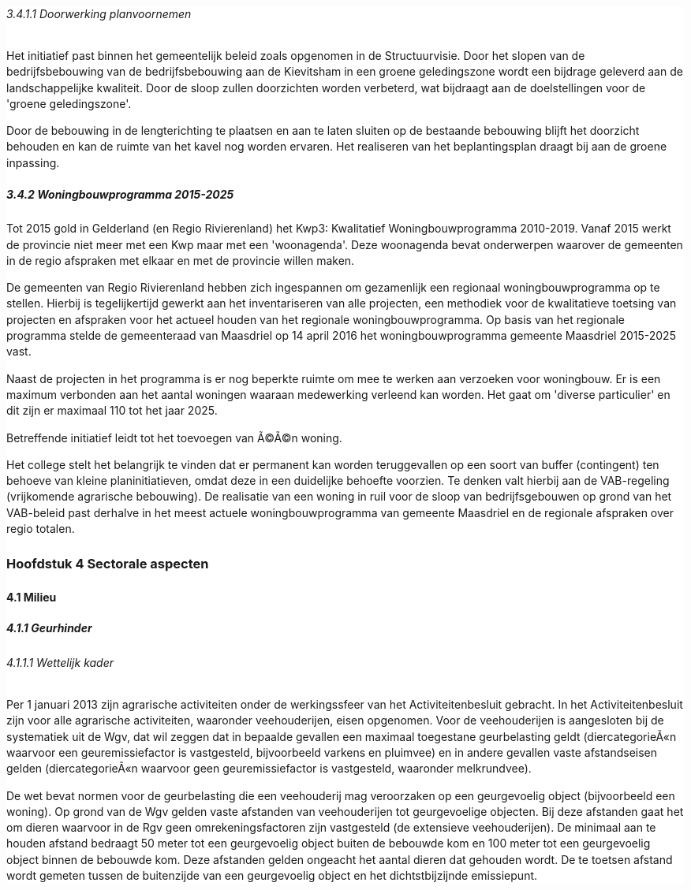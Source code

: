 ###### 3\.4\.1\.1 Doorwerking planvoornemen

Het initiatief past binnen het gemeentelijk beleid zoals opgenomen in de Structuurvisie. Door het slopen van de bedrijfsbebouwing van de bedrijfsbebouwing aan de Kievitsham in een groene geledingszone wordt een bijdrage geleverd aan de landschappelijke kwaliteit. Door de sloop zullen doorzichten worden verbeterd, wat bijdraagt aan de doelstellingen voor de 'groene geledingszone'.

Door de bebouwing in de lengterichting te plaatsen en aan te laten sluiten op de bestaande bebouwing blijft het doorzicht behouden en kan de ruimte van het kavel nog worden ervaren. Het realiseren van het beplantingsplan draagt bij aan de groene inpassing.

##### 3\.4\.2 Woningbouwprogramma 2015\-2025

Tot 2015 gold in Gelderland (en Regio Rivierenland) het Kwp3: Kwalitatief Woningbouwprogramma 2010\-2019\. Vanaf 2015 werkt de provincie niet meer met een Kwp maar met een 'woonagenda'. Deze woonagenda bevat onderwerpen waarover de gemeenten in de regio afspraken met elkaar en met de provincie willen maken.

De gemeenten van Regio Rivierenland hebben zich ingespannen om gezamenlijk een regionaal woningbouwprogramma op te stellen. Hierbij is tegelijkertijd gewerkt aan het inventariseren van alle projecten, een methodiek voor de kwalitatieve toetsing van projecten en afspraken voor het actueel houden van het regionale woningbouwprogramma. Op basis van het regionale programma stelde de gemeenteraad van Maasdriel op 14 april 2016 het woningbouwprogramma gemeente Maasdriel 2015\-2025 vast.

Naast de projecten in het programma is er nog beperkte ruimte om mee te werken aan verzoeken voor woningbouw. Er is een maximum verbonden aan het aantal woningen waaraan medewerking verleend kan worden. Het gaat om 'diverse particulier' en dit zijn er maximaal 110 tot het jaar 2025\.

Betreffende initiatief leidt tot het toevoegen van Ã©Ã©n woning.

Het college stelt het belangrijk te vinden dat er permanent kan worden teruggevallen op een soort van buffer (contingent) ten behoeve van kleine planinitiatieven, omdat deze in een duidelijke behoefte voorzien. Te denken valt hierbij aan de VAB\-regeling (vrijkomende agrarische bebouwing). De realisatie van een woning in ruil voor de sloop van bedrijfsgebouwen op grond van het VAB\-beleid past derhalve in het meest actuele woningbouwprogramma van gemeente Maasdriel en de regionale afspraken over regio totalen.

### Hoofdstuk 4 Sectorale aspecten

#### 4\.1 Milieu

##### 4\.1\.1 Geurhinder

###### 4\.1\.1\.1 Wettelijk kader

Per 1 januari 2013 zijn agrarische activiteiten onder de werkingssfeer van het Activiteitenbesluit gebracht. In het Activiteitenbesluit zijn voor alle agrarische activiteiten, waaronder veehouderijen, eisen opgenomen. Voor de veehouderijen is aangesloten bij de systematiek uit de Wgv, dat wil zeggen dat in bepaalde gevallen een maximaal toegestane geurbelasting geldt (diercategorieÃ«n waarvoor een geuremissiefactor is vastgesteld, bijvoorbeeld varkens en pluimvee) en in andere gevallen vaste afstandseisen gelden (diercategorieÃ«n waarvoor geen geuremissiefactor is vastgesteld, waaronder melkrundvee).

De wet bevat normen voor de geurbelasting die een veehouderij mag veroorzaken op een geurgevoelig object (bijvoorbeeld een woning). Op grond van de Wgv gelden vaste afstanden van veehouderijen tot geurgevoelige objecten. Bij deze afstanden gaat het om dieren waarvoor in de Rgv geen omrekeningsfactoren zijn vastgesteld (de extensieve veehouderijen). De minimaal aan te houden afstand bedraagt 50 meter tot een geurgevoelig object buiten de bebouwde kom en 100 meter tot een geurgevoelig object binnen de bebouwde kom. Deze afstanden gelden ongeacht het aantal dieren dat gehouden wordt. De te toetsen afstand wordt gemeten tussen de buitenzijde van een geurgevoelig object en het dichtstbijzijnde emissiepunt.
